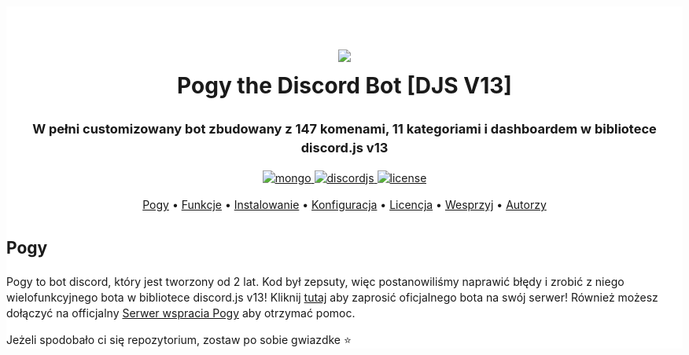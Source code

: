 <h1 align="center">
 <br>
  <a href="https://github.com/peterhanania"><img src="https://394wkx-3000.csb.app//thumbnail.png"></a>
  <br>
  Pogy the Discord Bot [DJS V13]
 <br>
</h1>

<h3 align=center>W pełni customizowany bot zbudowany z 147 komenami, 11 kategoriami i dashboardem w bibliotece discord.js v13</h3>

<div align=center>

 <a href="https://github.com/mongodb/mongo">
    <img src="https://img.shields.io/badge/MongoDB-%234ea94b.svg?&style=for-the-badge&logo=mongodb&logoColor=white" alt="mongo">
  </a>

  <a href="https://github.com/discordjs">
    <img src="https://img.shields.io/badge/discord.js-v13.6.0-blue.svg?logo=npm" alt="discordjs">
  </a>

  <a href="https://github.com/peterhanania/Pogy/blob/main/LICENSE">
    <img src="https://img.shields.io/badge/license-Apache%202-blue" alt="license">
  </a>

</div>

<p align="center">
  <a href="#pogy">Pogy</a></a>
  •
  <a href="#funkcje">Funkcje</a>
  •
  <a href="#instalacja">Instalowanie</a>
  •
  <a href="#konfiguracja">Konfiguracja</a>
  •
  <a href="#licencja">Licencja</a>
  •
  <a href="#wesprzyj">Wesprzyj</a>
  •
  <a href="#autorzy">Autorzy</a>
</p>

## Pogy

Pogy to bot discord, który jest tworzony od 2 lat. Kod był zepsuty, więc postanowiliśmy naprawić błędy i zrobić z niego wielofunkcyjnego bota w bibliotece discord.js v13! Kliknij [tutaj](https://394wkx-3000.csb.app//invite) aby zaprosić oficjalnego bota na swój serwer! Również możesz dołączyć na officjalny [Serwer wspracia Pogy](https://394wkx-3000.csb.app//support) aby otrzymać pomoc.

Jeżeli spodobało ci się repozytorium, zostaw po sobie gwiazdke ⭐
